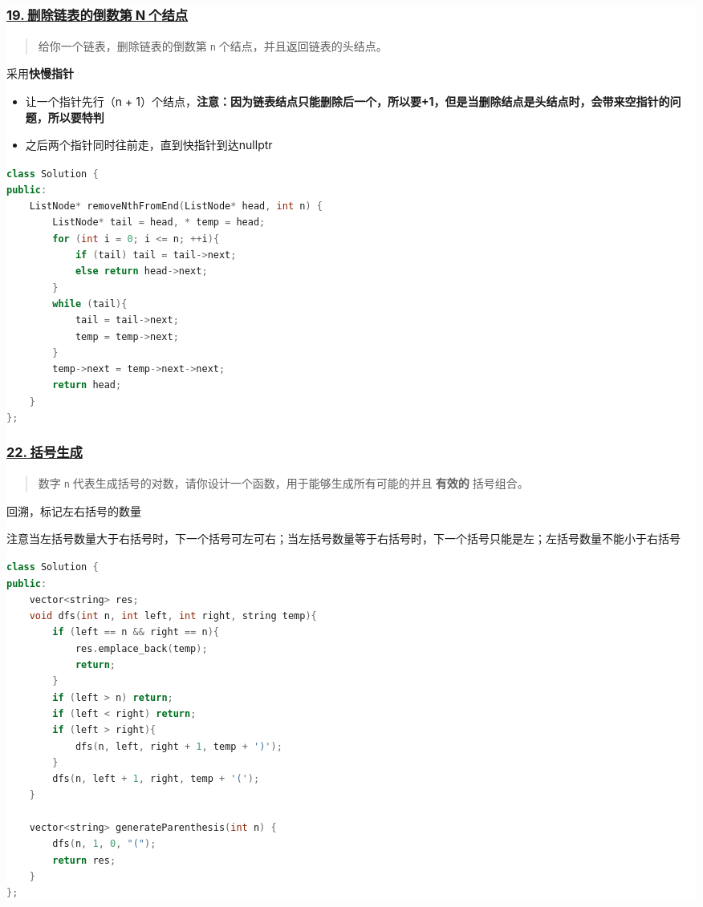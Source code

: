 


### [19. 删除链表的倒数第 N 个结点](https://leetcode-cn.com/problems/remove-nth-node-from-end-of-list/)

> 给你一个链表，删除链表的倒数第 `n` 个结点，并且返回链表的头结点。

采用**快慢指针**

- 让一个指针先行（n + 1）个结点，**注意：因为链表结点只能删除后一个，所以要+1，但是当删除结点是头结点时，会带来空指针的问题，所以要特判**

- 之后两个指针同时往前走，直到快指针到达nullptr

```c++
class Solution {
public:
    ListNode* removeNthFromEnd(ListNode* head, int n) {
        ListNode* tail = head, * temp = head;
        for (int i = 0; i <= n; ++i){
            if (tail) tail = tail->next;
            else return head->next;
        }
        while (tail){
            tail = tail->next;
            temp = temp->next;
        }
        temp->next = temp->next->next;
        return head;
    }
};
```



### [22. 括号生成](https://leetcode-cn.com/problems/generate-parentheses/)

> 数字 `n` 代表生成括号的对数，请你设计一个函数，用于能够生成所有可能的并且 **有效的** 括号组合。

回溯，标记左右括号的数量

注意当左括号数量大于右括号时，下一个括号可左可右；当左括号数量等于右括号时，下一个括号只能是左；左括号数量不能小于右括号

```c++
class Solution {
public:
    vector<string> res;
    void dfs(int n, int left, int right, string temp){
        if (left == n && right == n){
            res.emplace_back(temp);
            return;
        }
        if (left > n) return;
        if (left < right) return;
        if (left > right){
            dfs(n, left, right + 1, temp + ')');
        }
        dfs(n, left + 1, right, temp + '(');
    }

    vector<string> generateParenthesis(int n) {
        dfs(n, 1, 0, "(");
        return res;
    }
};
```
